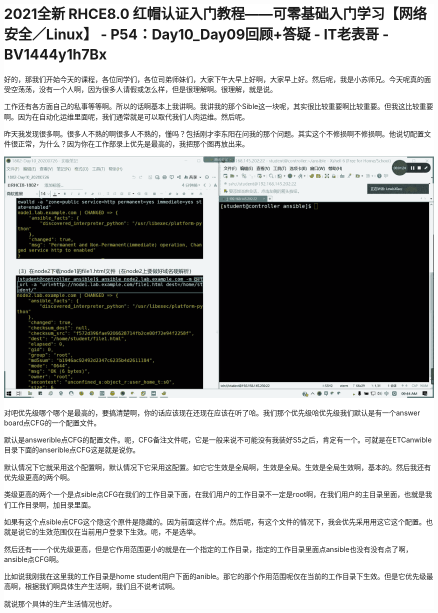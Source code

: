 # 2021全新 RHCE8.0 红帽认证入门教程——可零基础入门学习【网络安全／Linux】 - P54：Day10_Day09回顾+答疑 - IT老表哥 - BV1444y1h7Bx

好的，那我们开始今天的课程，各位同学们，各位司弟师妹们，大家下午大早上好啊，大家早上好。然后呢，我是小苏师兄。今天呢真的面受空荡荡，没有一个人啊，因为很多人请假或怎么样，但是很理解啊。很理解，就是说。

工作还有各方面自己的私事等等啊。所以的话啊基本上我讲啊。我讲我的那个Sible这一块呢，其实很比较重要啊比较重要。但我这比较重要啊。因为在自动化运维里面呢，我们通常就是可以取代我们人肉运维。然后呢。

昨天我发现很多啊。很多人不熟的啊很多人不熟的，懂吗？包括刚才李东阳在问我的那个问题。其实这个不修损啊不修损啊。他说切配置文件很正常，为什么？因为你在工作部录上优先是最高的，我把那个图再放出来。



![](img/35b02d1de0e97a44d002f3af946b331a_1.png)

对吧优先级哪个哪个是最高的，要搞清楚啊，你的话应该现在还现在应该在听了哈。我们那个优先级哈优先级我们默认是有一个answer board点CFG的一个配置文件。

默认是answerible点CFG的配置文件。呃，CFG备注文件呢，它是一般来说不可能没有我装好S5之后，肯定有一个。可就是在ETCanwible目录下面的anserible点CFG这是就是说你。

默认情况下它就采用这个配置啊，默认情况下它采用这配置。如它它生效是全局啊，生效是全局。生效是全局生效啊，基本的。然后我还有优先级更高的两个啊。

类级更高的两个一个是点sible点CFG在我们的工作目录下面，在我们用户的工作目录不一定是root啊，在我们用户的主目录里面，也就是我们工作目录啊，加目录里面。

如果有这个点sible点CFG这个隐这个原件是隐藏的。因为前面这样个点。然后呢，有这个文件的情况下，我会优先采用用这它这个配置。也就是说它的生效范围仅在当前用户登录下生效。呃，不是选举。

然后还有一一个优先级更高，但是它作用范围更小的就是在一个指定的工作目录，指定的工作目录里面点ansible也没有没有点了啊，ansible点CFG啊。

比如说我刚我在这里我的工作目录是home student用户下面的anible。那它的那个作用范围呢仅在当前的工作目录下生效。但是它优先级最高啊，根据我们啊具体生产生活啊，我们且不说考试啊。

就说那个具体的生产生活情况也好。
